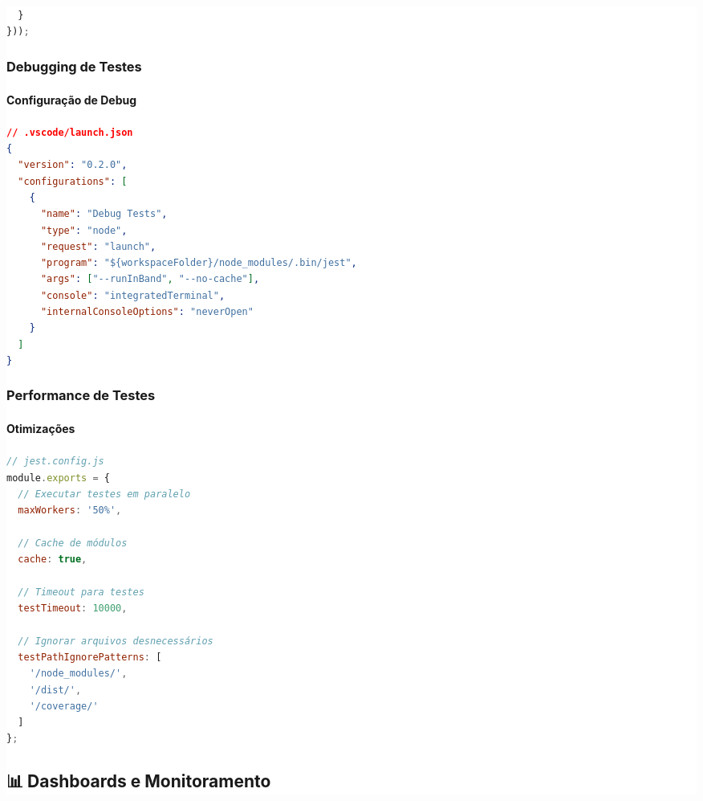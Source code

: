 ```typescript
  }
}));
```

### Debugging de Testes

#### Configuração de Debug

```json
// .vscode/launch.json
{
  "version": "0.2.0",
  "configurations": [
    {
      "name": "Debug Tests",
      "type": "node",
      "request": "launch",
      "program": "${workspaceFolder}/node_modules/.bin/jest",
      "args": ["--runInBand", "--no-cache"],
      "console": "integratedTerminal",
      "internalConsoleOptions": "neverOpen"
    }
  ]
}
```

### Performance de Testes

#### Otimizações

```javascript
// jest.config.js
module.exports = {
  // Executar testes em paralelo
  maxWorkers: '50%',
  
  // Cache de módulos
  cache: true,
  
  // Timeout para testes
  testTimeout: 10000,
  
  // Ignorar arquivos desnecessários
  testPathIgnorePatterns: [
    '/node_modules/',
    '/dist/',
    '/coverage/'
  ]
};
```

## 📊 Dashboards e Monitoramento
